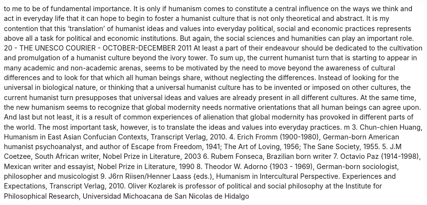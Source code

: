 to me to be of fundamental importance. 
It is only if humanism comes to 
constitute a central influence on the 
ways we think and act in everyday life 
that it can hope to begin to foster a 
humanist culture that is not only 
theoretical and abstract. It is my 
contention that this ‘translation’ of 
humanist ideas and values into 
everyday political, social and economic 
practices represents above all a task for 
political and economic institutions. But 
again, the social sciences and 
humanities can play an important role. 
20 - THE UNESCO COURIER - OCTOBER-DECEMBER 2011 
At least a part of their endeavour should 
be dedicated to the cultivation and 
promulgation of a humanist culture 
beyond the ivory tower. 
To sum up, the current humanist 
turn that is starting to appear in many 
academic and non-academic arenas, 
seems to be motivated by the need to 
move beyond the awareness of cultural 
differences and to look for that which all 
human beings share, without 
neglecting the differences. Instead of 
looking for the universal in biological 
nature, or thinking that a universal 
humanist culture has to be invented or 
imposed on other cultures, the current 
humanist turn presupposes that 
universal ideas and values are already 
present in all different cultures. At the 
same time, the new humanism seems to 
recognize that global modernity needs 
normative orientations that all human 
beings can agree upon. And last but not 
least, it is a result of common 
experiences of alienation that global 
modernity has provoked in different 
parts of the world. The most important 
task, however, is to translate the ideas 
and values into everyday practices. m 
3. Chun-chien Huang, Humanism in East Asian 
Confucian Contexts, Transcript Verlag, 2010. 
4. Erich Fromm (1900-1980), German-born 
American humanist psychoanalyst, and author of 
Escape from Freedom, 1941; The Art of Loving, 1956; 
The Sane Society, 1955. 
5. J.M Coetzee, South African writer, Nobel Prize in 
Literature, 2003 
6. Rubem Fonseca, Brazilian born writer 
7. Octavio Paz {1914-1998), Mexican writer and 
essayist, Nobel Prize in Literature, 1990 
8. Theodor W. Adorno {1903 - 1969), German-born 
sociologist, philosopher and musicologist 
9. J6rn Riisen/Henner Laass {eds.), Humanism in 
Intercultural Perspective. Experiences and 
Expectations, Transcript Verlag, 2010. 
Oliver Kozlarek is professor of political 
and social philosophy at the Institute 
for Philosophical Research, Universidad 
Michoacana de San Nicolas de Hidalgo 